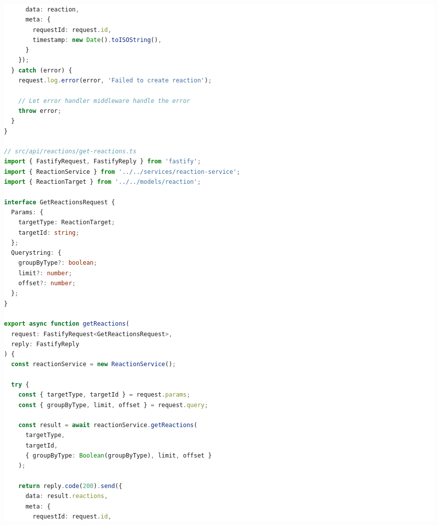 ```typescript
      data: reaction,
      meta: {
        requestId: request.id,
        timestamp: new Date().toISOString(),
      }
    });
  } catch (error) {
    request.log.error(error, 'Failed to create reaction');
    
    // Let error handler middleware handle the error
    throw error;
  }
}

// src/api/reactions/get-reactions.ts
import { FastifyRequest, FastifyReply } from 'fastify';
import { ReactionService } from '../../services/reaction-service';
import { ReactionTarget } from '../../models/reaction';

interface GetReactionsRequest {
  Params: {
    targetType: ReactionTarget;
    targetId: string;
  };
  Querystring: {
    groupByType?: boolean;
    limit?: number;
    offset?: number;
  };
}

export async function getReactions(
  request: FastifyRequest<GetReactionsRequest>,
  reply: FastifyReply
) {
  const reactionService = new ReactionService();
  
  try {
    const { targetType, targetId } = request.params;
    const { groupByType, limit, offset } = request.query;
    
    const result = await reactionService.getReactions(
      targetType,
      targetId,
      { groupByType: Boolean(groupByType), limit, offset }
    );
    
    return reply.code(200).send({
      data: result.reactions,
      meta: {
        requestId: request.id,
